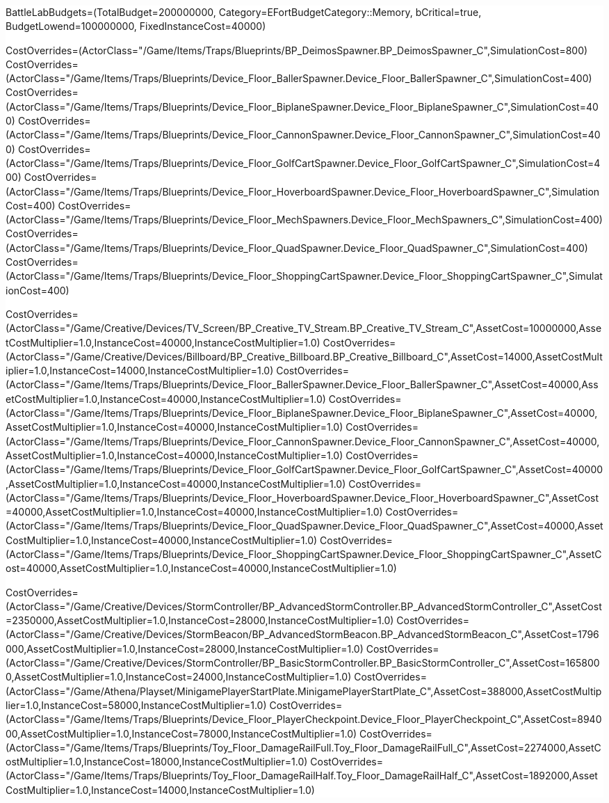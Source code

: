 BattleLabBudgets=(TotalBudget=200000000, Category=EFortBudgetCategory::Memory, bCritical=true,  BudgetLowend=100000000, FixedInstanceCost=40000)


CostOverrides=(ActorClass="/Game/Items/Traps/Blueprints/BP_DeimosSpawner.BP_DeimosSpawner_C",SimulationCost=800)
CostOverrides=(ActorClass="/Game/Items/Traps/Blueprints/Device_Floor_BallerSpawner.Device_Floor_BallerSpawner_C",SimulationCost=400)
CostOverrides=(ActorClass="/Game/Items/Traps/Blueprints/Device_Floor_BiplaneSpawner.Device_Floor_BiplaneSpawner_C",SimulationCost=400)
CostOverrides=(ActorClass="/Game/Items/Traps/Blueprints/Device_Floor_CannonSpawner.Device_Floor_CannonSpawner_C",SimulationCost=400)
CostOverrides=(ActorClass="/Game/Items/Traps/Blueprints/Device_Floor_GolfCartSpawner.Device_Floor_GolfCartSpawner_C",SimulationCost=400)
CostOverrides=(ActorClass="/Game/Items/Traps/Blueprints/Device_Floor_HoverboardSpawner.Device_Floor_HoverboardSpawner_C",SimulationCost=400)
CostOverrides=(ActorClass="/Game/Items/Traps/Blueprints/Device_Floor_MechSpawners.Device_Floor_MechSpawners_C",SimulationCost=400)
CostOverrides=(ActorClass="/Game/Items/Traps/Blueprints/Device_Floor_QuadSpawner.Device_Floor_QuadSpawner_C",SimulationCost=400)
CostOverrides=(ActorClass="/Game/Items/Traps/Blueprints/Device_Floor_ShoppingCartSpawner.Device_Floor_ShoppingCartSpawner_C",SimulationCost=400)

CostOverrides=(ActorClass="/Game/Creative/Devices/TV_Screen/BP_Creative_TV_Stream.BP_Creative_TV_Stream_C",AssetCost=10000000,AssetCostMultiplier=1.0,InstanceCost=40000,InstanceCostMultiplier=1.0)
CostOverrides=(ActorClass="/Game/Creative/Devices/Billboard/BP_Creative_Billboard.BP_Creative_Billboard_C",AssetCost=14000,AssetCostMultiplier=1.0,InstanceCost=14000,InstanceCostMultiplier=1.0)
CostOverrides=(ActorClass="/Game/Items/Traps/Blueprints/Device_Floor_BallerSpawner.Device_Floor_BallerSpawner_C",AssetCost=40000,AssetCostMultiplier=1.0,InstanceCost=40000,InstanceCostMultiplier=1.0)
CostOverrides=(ActorClass="/Game/Items/Traps/Blueprints/Device_Floor_BiplaneSpawner.Device_Floor_BiplaneSpawner_C",AssetCost=40000,AssetCostMultiplier=1.0,InstanceCost=40000,InstanceCostMultiplier=1.0)
CostOverrides=(ActorClass="/Game/Items/Traps/Blueprints/Device_Floor_CannonSpawner.Device_Floor_CannonSpawner_C",AssetCost=40000,AssetCostMultiplier=1.0,InstanceCost=40000,InstanceCostMultiplier=1.0)
CostOverrides=(ActorClass="/Game/Items/Traps/Blueprints/Device_Floor_GolfCartSpawner.Device_Floor_GolfCartSpawner_C",AssetCost=40000,AssetCostMultiplier=1.0,InstanceCost=40000,InstanceCostMultiplier=1.0)
CostOverrides=(ActorClass="/Game/Items/Traps/Blueprints/Device_Floor_HoverboardSpawner.Device_Floor_HoverboardSpawner_C",AssetCost=40000,AssetCostMultiplier=1.0,InstanceCost=40000,InstanceCostMultiplier=1.0)
CostOverrides=(ActorClass="/Game/Items/Traps/Blueprints/Device_Floor_QuadSpawner.Device_Floor_QuadSpawner_C",AssetCost=40000,AssetCostMultiplier=1.0,InstanceCost=40000,InstanceCostMultiplier=1.0)
CostOverrides=(ActorClass="/Game/Items/Traps/Blueprints/Device_Floor_ShoppingCartSpawner.Device_Floor_ShoppingCartSpawner_C",AssetCost=40000,AssetCostMultiplier=1.0,InstanceCost=40000,InstanceCostMultiplier=1.0)

CostOverrides=(ActorClass="/Game/Creative/Devices/StormController/BP_AdvancedStormController.BP_AdvancedStormController_C",AssetCost=2350000,AssetCostMultiplier=1.0,InstanceCost=28000,InstanceCostMultiplier=1.0)
CostOverrides=(ActorClass="/Game/Creative/Devices/StormBeacon/BP_AdvancedStormBeacon.BP_AdvancedStormBeacon_C",AssetCost=1796000,AssetCostMultiplier=1.0,InstanceCost=28000,InstanceCostMultiplier=1.0)
CostOverrides=(ActorClass="/Game/Creative/Devices/StormController/BP_BasicStormController.BP_BasicStormController_C",AssetCost=1658000,AssetCostMultiplier=1.0,InstanceCost=24000,InstanceCostMultiplier=1.0)
CostOverrides=(ActorClass="/Game/Athena/Playset/MinigamePlayerStartPlate.MinigamePlayerStartPlate_C",AssetCost=388000,AssetCostMultiplier=1.0,InstanceCost=58000,InstanceCostMultiplier=1.0)
CostOverrides=(ActorClass="/Game/Items/Traps/Blueprints/Device_Floor_PlayerCheckpoint.Device_Floor_PlayerCheckpoint_C",AssetCost=894000,AssetCostMultiplier=1.0,InstanceCost=78000,InstanceCostMultiplier=1.0)
CostOverrides=(ActorClass="/Game/Items/Traps/Blueprints/Toy_Floor_DamageRailFull.Toy_Floor_DamageRailFull_C",AssetCost=2274000,AssetCostMultiplier=1.0,InstanceCost=18000,InstanceCostMultiplier=1.0)
CostOverrides=(ActorClass="/Game/Items/Traps/Blueprints/Toy_Floor_DamageRailHalf.Toy_Floor_DamageRailHalf_C",AssetCost=1892000,AssetCostMultiplier=1.0,InstanceCost=14000,InstanceCostMultiplier=1.0)